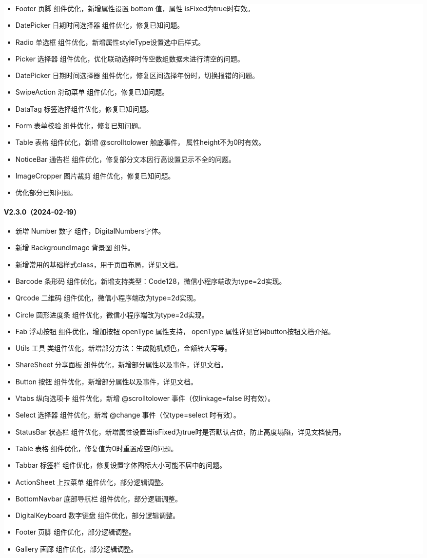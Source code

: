 - Footer 页脚 组件优化，新增属性设置 bottom 值，属性 isFixed为true时有效。

- DatePicker 日期时间选择器 组件优化，修复已知问题。

- Radio 单选框 组件优化，新增属性styleType设置选中后样式。

- Picker 选择器 组件优化，优化联动选择时传空数组数据未进行清空的问题。

- DatePicker 日期时间选择器 组件优化，修复区间选择年份时，切换报错的问题。

- SwipeAction 滑动菜单 组件优化，修复已知问题。 

- DataTag 标签选择组件优化，修复已知问题。

- Form 表单校验 组件优化，修复已知问题。

- Table 表格 组件优化，新增 @scrolltolower 触底事件， 属性height不为0时有效。

- NoticeBar 通告栏 组件优化，修复部分文本因行高设置显示不全的问题。

- ImageCropper 图片裁剪 组件优化，修复已知问题。

- 优化部分已知问题。

#### V2.3.0（2024-02-19）

- 新增 Number 数字 组件，DigitalNumbers字体。

- 新增 BackgroundImage 背景图 组件。

- 新增常用的基础样式class，用于页面布局，详见文档。

- Barcode 条形码 组件优化，新增支持类型：Code128，微信小程序端改为type=2d实现。

- Qrcode 二维码 组件优化，微信小程序端改为type=2d实现。

- Circle 圆形进度条 组件优化，微信小程序端改为type=2d实现。

- Fab 浮动按钮 组件优化，增加按钮 openType 属性支持， openType 属性详见官网button按钮文档介绍。

- Utils 工具 类组件优化，新增部分方法：生成随机颜色，金额转大写等。

- ShareSheet 分享面板 组件优化，新增部分属性以及事件，详见文档。

- Button 按钮 组件优化，新增部分属性以及事件，详见文档。

- Vtabs 纵向选项卡 组件优化，新增 @scrolltolower 事件（仅linkage=false 时有效）。

- Select 选择器 组件优化，新增 @change 事件（仅type=select 时有效）。

- StatusBar 状态栏 组件优化，新增属性设置当isFixed为true时是否默认占位，防止高度塌陷，详见文档使用。

- Table 表格 组件优化，修复值为0时重置成空的问题。

- Tabbar 标签栏 组件优化，修复设置字体图标大小可能不居中的问题。

- ActionSheet 上拉菜单 组件优化，部分逻辑调整。

- BottomNavbar 底部导航栏 组件优化，部分逻辑调整。

- DigitalKeyboard 数字键盘 组件优化，部分逻辑调整。

- Footer 页脚 组件优化，部分逻辑调整。

- Gallery 画廊 组件优化，部分逻辑调整。
